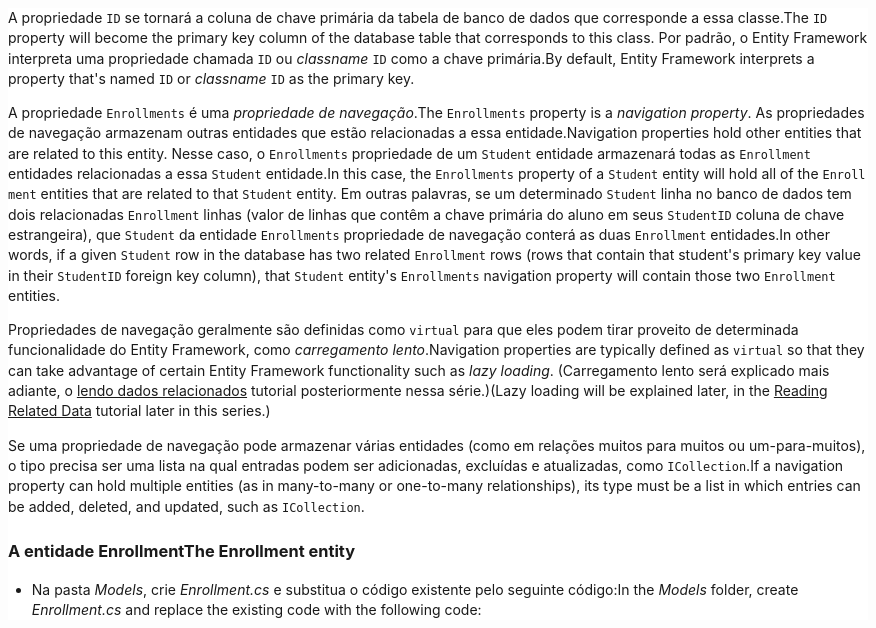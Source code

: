 <span data-ttu-id="3e930-178">A propriedade `ID` se tornará a coluna de chave primária da tabela de banco de dados que corresponde a essa classe.</span><span class="sxs-lookup"><span data-stu-id="3e930-178">The `ID` property will become the primary key column of the database table that corresponds to this class.</span></span> <span data-ttu-id="3e930-179">Por padrão, o Entity Framework interpreta uma propriedade chamada `ID` ou *classname* `ID` como a chave primária.</span><span class="sxs-lookup"><span data-stu-id="3e930-179">By default, Entity Framework interprets a property that's named `ID` or *classname* `ID` as the primary key.</span></span>

<span data-ttu-id="3e930-180">A propriedade `Enrollments` é uma *propriedade de navegação*.</span><span class="sxs-lookup"><span data-stu-id="3e930-180">The `Enrollments` property is a *navigation property*.</span></span> <span data-ttu-id="3e930-181">As propriedades de navegação armazenam outras entidades que estão relacionadas a essa entidade.</span><span class="sxs-lookup"><span data-stu-id="3e930-181">Navigation properties hold other entities that are related to this entity.</span></span> <span data-ttu-id="3e930-182">Nesse caso, o `Enrollments` propriedade de um `Student` entidade armazenará todas as `Enrollment` entidades relacionadas a essa `Student` entidade.</span><span class="sxs-lookup"><span data-stu-id="3e930-182">In this case, the `Enrollments` property of a `Student` entity will hold all of the `Enrollment` entities that are related to that `Student` entity.</span></span> <span data-ttu-id="3e930-183">Em outras palavras, se um determinado `Student` linha no banco de dados tem dois relacionadas `Enrollment` linhas (valor de linhas que contêm a chave primária do aluno em seus `StudentID` coluna de chave estrangeira), que `Student` da entidade `Enrollments` propriedade de navegação conterá as duas `Enrollment` entidades.</span><span class="sxs-lookup"><span data-stu-id="3e930-183">In other words, if a given `Student` row in the database has two related `Enrollment` rows (rows that contain that student's primary key value in their `StudentID` foreign key column), that `Student` entity's `Enrollments` navigation property will contain those two `Enrollment` entities.</span></span>

<span data-ttu-id="3e930-184">Propriedades de navegação geralmente são definidas como `virtual` para que eles podem tirar proveito de determinada funcionalidade do Entity Framework, como *carregamento lento*.</span><span class="sxs-lookup"><span data-stu-id="3e930-184">Navigation properties are typically defined as `virtual` so that they can take advantage of certain Entity Framework functionality such as *lazy loading*.</span></span> <span data-ttu-id="3e930-185">(Carregamento lento será explicado mais adiante, o [lendo dados relacionados](reading-related-data-with-the-entity-framework-in-an-asp-net-mvc-application.md) tutorial posteriormente nessa série.)</span><span class="sxs-lookup"><span data-stu-id="3e930-185">(Lazy loading will be explained later, in the [Reading Related Data](reading-related-data-with-the-entity-framework-in-an-asp-net-mvc-application.md) tutorial later in this series.)</span></span>

<span data-ttu-id="3e930-186">Se uma propriedade de navegação pode armazenar várias entidades (como em relações muitos para muitos ou um-para-muitos), o tipo precisa ser uma lista na qual entradas podem ser adicionadas, excluídas e atualizadas, como `ICollection`.</span><span class="sxs-lookup"><span data-stu-id="3e930-186">If a navigation property can hold multiple entities (as in many-to-many or one-to-many relationships), its type must be a list in which entries can be added, deleted, and updated, such as `ICollection`.</span></span>

### <a name="the-enrollment-entity"></a><span data-ttu-id="3e930-187">A entidade Enrollment</span><span class="sxs-lookup"><span data-stu-id="3e930-187">The Enrollment entity</span></span>

- <span data-ttu-id="3e930-188">Na pasta *Models*, crie *Enrollment.cs* e substitua o código existente pelo seguinte código:</span><span class="sxs-lookup"><span data-stu-id="3e930-188">In the *Models* folder, create *Enrollment.cs* and replace the existing code with the following code:</span></span>
